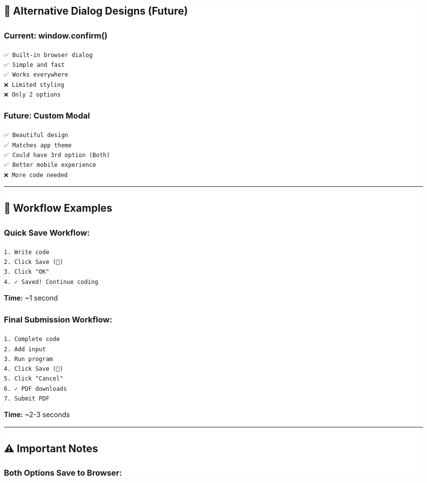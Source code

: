 ## 🎨 Alternative Dialog Designs (Future)

### Current: window.confirm()
```
✅ Built-in browser dialog
✅ Simple and fast
✅ Works everywhere
❌ Limited styling
❌ Only 2 options
```

### Future: Custom Modal
```
✅ Beautiful design
✅ Matches app theme
✅ Could have 3rd option (Both)
✅ Better mobile experience
❌ More code needed
```

---

## 🚀 Workflow Examples

### Quick Save Workflow:
```
1. Write code
2. Click Save (💾)
3. Click "OK"
4. ✓ Saved! Continue coding
```
**Time:** ~1 second

### Final Submission Workflow:
```
1. Complete code
2. Add input
3. Run program
4. Click Save (💾)
5. Click "Cancel"
6. ✓ PDF downloads
7. Submit PDF
```
**Time:** ~2-3 seconds

---

## ⚠️ Important Notes

### Both Options Save to Browser:
